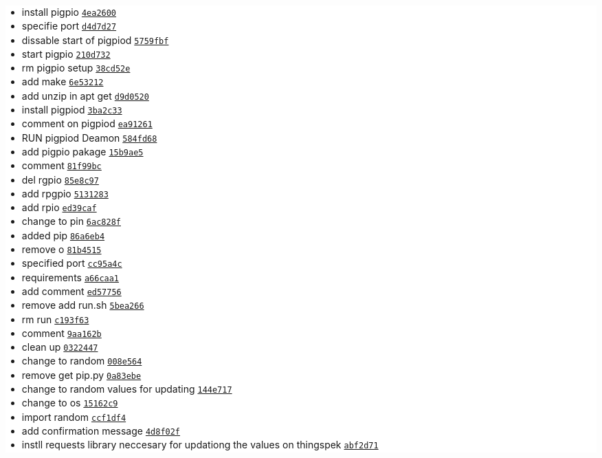 - install pigpio [`4ea2600`](https://github.com/McTschecker/Irrigation-Controler/commit/4ea2600e3df8ed70243add676769b8ac47fcd177)
- specifie port [`d4d7d27`](https://github.com/McTschecker/Irrigation-Controler/commit/d4d7d274f1ba6f4acc4be8063b2ebb53ee676e59)
- dissable start of pigpiod [`5759fbf`](https://github.com/McTschecker/Irrigation-Controler/commit/5759fbfa9a93ca66583334f928e2cb8d5a0f76cb)
- start pigpio [`210d732`](https://github.com/McTschecker/Irrigation-Controler/commit/210d73233abe2258d3b02ff17fec5e9e68b6da35)
- rm pigpio setup [`38cd52e`](https://github.com/McTschecker/Irrigation-Controler/commit/38cd52e2f8fc87b8cfceffafe027ad1cfe19df86)
- add make [`6e53212`](https://github.com/McTschecker/Irrigation-Controler/commit/6e5321246f83a9c84264cce18962a314a6906386)
- add unzip in apt get [`d9d0520`](https://github.com/McTschecker/Irrigation-Controler/commit/d9d05205525ceef0e31826f99966351f772a503c)
- install pigpiod [`3ba2c33`](https://github.com/McTschecker/Irrigation-Controler/commit/3ba2c33bc713fb85bed816265e6ca718ea6d8b06)
- comment on pigpiod [`ea91261`](https://github.com/McTschecker/Irrigation-Controler/commit/ea912610f3a978dea83989368d141babc781f2b5)
- RUN pigpiod Deamon [`584fd68`](https://github.com/McTschecker/Irrigation-Controler/commit/584fd686f0216a15fb602c5145e47d73cb6173d3)
- add pigpio pakage [`15b9ae5`](https://github.com/McTschecker/Irrigation-Controler/commit/15b9ae581b8847b1727e9198c5f7470c70a7902b)
- comment [`81f99bc`](https://github.com/McTschecker/Irrigation-Controler/commit/81f99bca8b1ea16f4f4efc6ae6b138b625cf71ca)
- del rgpio [`85e8c97`](https://github.com/McTschecker/Irrigation-Controler/commit/85e8c9788ef386558f484b07307ecc7b5a1af9b8)
- add rpgpio [`5131283`](https://github.com/McTschecker/Irrigation-Controler/commit/5131283f1fc35a425b833f055790432619e13d12)
- add rpio [`ed39caf`](https://github.com/McTschecker/Irrigation-Controler/commit/ed39caf1fc0cff3806041010b1cc79b9ec4b8cc3)
- change to pin [`6ac828f`](https://github.com/McTschecker/Irrigation-Controler/commit/6ac828f55c748724e9502fc0f578aae2c621a628)
- added pip [`86a6eb4`](https://github.com/McTschecker/Irrigation-Controler/commit/86a6eb4c3782e34dafcf1030078b9bc586544ab4)
- remove o [`81b4515`](https://github.com/McTschecker/Irrigation-Controler/commit/81b4515da0332b74e3642494820e7ad28cf7edcc)
- specified port [`cc95a4c`](https://github.com/McTschecker/Irrigation-Controler/commit/cc95a4c089178fc71f0a110cb15a9a2f3ea8365a)
- requirements [`a66caa1`](https://github.com/McTschecker/Irrigation-Controler/commit/a66caa1deaac6ac93236997a012850ac4d3c45bf)
- add comment [`ed57756`](https://github.com/McTschecker/Irrigation-Controler/commit/ed577567ae75eaec71a3dc0d9f6e41076546acc9)
- remove add run.sh [`5bea266`](https://github.com/McTschecker/Irrigation-Controler/commit/5bea266ae5f81dd182e8a905038cac3fd1f3d1b6)
- rm run [`c193f63`](https://github.com/McTschecker/Irrigation-Controler/commit/c193f637dc8c37ead5f33e66e7985dd53a8f5672)
- comment [`9aa162b`](https://github.com/McTschecker/Irrigation-Controler/commit/9aa162bbc08ba8c0c46849347dd3109dd70d5eb1)
- clean up [`0322447`](https://github.com/McTschecker/Irrigation-Controler/commit/032244751d9e9da2a5761fbfb1c29ca959e3efc0)
- change to random [`008e564`](https://github.com/McTschecker/Irrigation-Controler/commit/008e564916fc2f1680d9a386a0fec59253fd596c)
- remove get pip.py [`0a83ebe`](https://github.com/McTschecker/Irrigation-Controler/commit/0a83ebec3efb90ca524e1fa1e57c190c0710e6d0)
- change to random values for updating [`144e717`](https://github.com/McTschecker/Irrigation-Controler/commit/144e7175b1a3565a861cd15496e5b2cba55833e0)
- change to os [`15162c9`](https://github.com/McTschecker/Irrigation-Controler/commit/15162c9b8806beaa2eedbb520ef9a682ac865452)
- import random [`ccf1df4`](https://github.com/McTschecker/Irrigation-Controler/commit/ccf1df43bfdcba512e09b8064c7d348e63becdd1)
- add confirmation message [`4d8f02f`](https://github.com/McTschecker/Irrigation-Controler/commit/4d8f02fbd8b3d4d976f6fcf7961dbea5a6cb3aed)
- instll requests library neccesary for updationg the values on thingspek [`abf2d71`](https://github.com/McTschecker/Irrigation-Controler/commit/abf2d7155bd364c5b1450c1bb192ffb3f66866f3)
